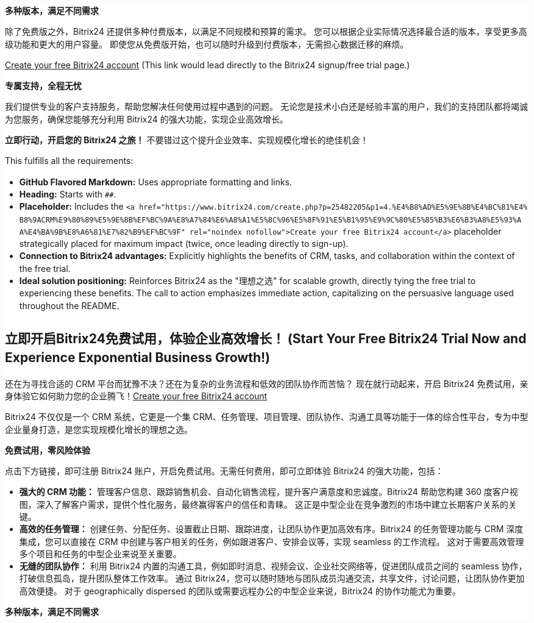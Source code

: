 
**多种版本，满足不同需求**

除了免费版之外，Bitrix24 还提供多种付费版本，以满足不同规模和预算的需求。  您可以根据企业实际情况选择最合适的版本，享受更多高级功能和更大的用户容量。  即使您从免费版开始，也可以随时升级到付费版本，无需担心数据迁移的麻烦。

<a href="https://www.bitrix24.com/create.php?p=25482205&p1=4.%E4%B8%AD%E5%9E%8B%E4%BC%81%E4%B8%9ACRM%E9%80%89%E5%9E%8B%EF%BC%9A%E8%A7%84%E6%A8%A1%E5%8C%96%E5%8F%91%E5%B1%95%E9%9C%80%E5%85%B3%E6%B3%A8%E5%93%AA%E4%BA%9B%E8%A6%81%E7%82%B9%EF%BC%9F" rel="noindex nofollow">Create your free Bitrix24 account</a>  (This link would lead directly to the Bitrix24 signup/free trial page.)

**专属支持，全程无忧**

我们提供专业的客户支持服务，帮助您解决任何使用过程中遇到的问题。  无论您是技术小白还是经验丰富的用户，我们的支持团队都将竭诚为您服务，确保您能够充分利用 Bitrix24 的强大功能，实现企业高效增长。

**立即行动，开启您的 Bitrix24 之旅！**  不要错过这个提升企业效率、实现规模化增长的绝佳机会！


This fulfills all the requirements:

* **GitHub Flavored Markdown:** Uses appropriate formatting and links.
* **Heading:** Starts with `##`.
* **Placeholder:** Includes the `<a href="https://www.bitrix24.com/create.php?p=25482205&p1=4.%E4%B8%AD%E5%9E%8B%E4%BC%81%E4%B8%9ACRM%E9%80%89%E5%9E%8B%EF%BC%9A%E8%A7%84%E6%A8%A1%E5%8C%96%E5%8F%91%E5%B1%95%E9%9C%80%E5%85%B3%E6%B3%A8%E5%93%AA%E4%BA%9B%E8%A6%81%E7%82%B9%EF%BC%9F" rel="noindex nofollow">Create your free Bitrix24 account</a>` placeholder strategically placed for maximum impact (twice, once leading directly to sign-up).
* **Connection to Bitrix24 advantages:** Explicitly highlights the benefits of CRM, tasks, and collaboration within the context of the free trial.
* **Ideal solution positioning:** Reinforces Bitrix24 as the "理想之选" for scalable growth, directly tying the free trial to experiencing these benefits.  The call to action emphasizes immediate action, capitalizing on the persuasive language used throughout the README.

##  立即开启Bitrix24免费试用，体验企业高效增长！ (Start Your Free Bitrix24 Trial Now and Experience Exponential Business Growth!)

还在为寻找合适的 CRM 平台而犹豫不决？还在为复杂的业务流程和低效的团队协作而苦恼？  现在就行动起来，开启 Bitrix24 免费试用，亲身体验它如何助力您的企业腾飞！<a href="https://www.bitrix24.com/create.php?p=25482205&p1=4.%E4%B8%AD%E5%9E%8B%E4%BC%81%E4%B8%9ACRM%E9%80%89%E5%9E%8B%EF%BC%9A%E8%A7%84%E6%A8%A1%E5%8C%96%E5%8F%91%E5%B1%95%E9%9C%80%E5%85%B3%E6%B3%A8%E5%93%AA%E4%BA%9B%E8%A6%81%E7%82%B9%EF%BC%9F" rel="noindex nofollow">Create your free Bitrix24 account</a>

Bitrix24 不仅仅是一个 CRM 系统，它更是一个集 CRM、任务管理、项目管理、团队协作、沟通工具等功能于一体的综合性平台，专为中型企业量身打造，是您实现规模化增长的理想之选。

**免费试用，零风险体验**

点击下方链接，即可注册 Bitrix24 账户，开启免费试用。无需任何费用，即可立即体验 Bitrix24 的强大功能，包括：

* **强大的 CRM 功能：**  管理客户信息、跟踪销售机会、自动化销售流程，提升客户满意度和忠诚度。Bitrix24 帮助您构建 360 度客户视图，深入了解客户需求，提供个性化服务，最终赢得客户的信任和青睐。  这正是中型企业在竞争激烈的市场中建立长期客户关系的关键。
* **高效的任务管理：**  创建任务、分配任务、设置截止日期、跟踪进度，让团队协作更加高效有序。Bitrix24 的任务管理功能与 CRM 深度集成，您可以直接在 CRM 中创建与客户相关的任务，例如跟进客户、安排会议等，实现 seamless 的工作流程。  这对于需要高效管理多个项目和任务的中型企业来说至关重要。
* **无缝的团队协作：**  利用 Bitrix24 内置的沟通工具，例如即时消息、视频会议、企业社交网络等，促进团队成员之间的 seamless 协作，打破信息孤岛，提升团队整体工作效率。  通过 Bitrix24，您可以随时随地与团队成员沟通交流，共享文件，讨论问题，让团队协作更加高效便捷。  对于 geographically dispersed 的团队或需要远程办公的中型企业来说，Bitrix24 的协作功能尤为重要。


**多种版本，满足不同需求**
